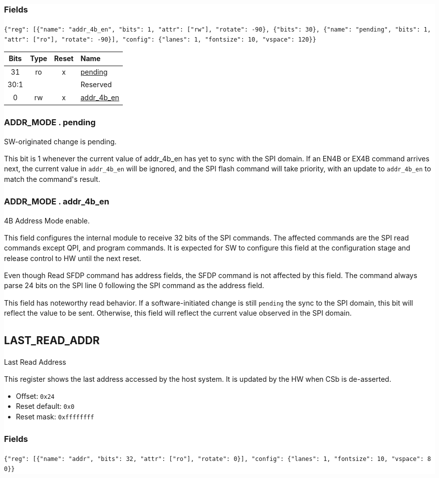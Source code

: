 ### Fields

```wavejson
{"reg": [{"name": "addr_4b_en", "bits": 1, "attr": ["rw"], "rotate": -90}, {"bits": 30}, {"name": "pending", "bits": 1, "attr": ["ro"], "rotate": -90}], "config": {"lanes": 1, "fontsize": 10, "vspace": 120}}
```

|  Bits  |  Type  |  Reset  | Name                                 |
|:------:|:------:|:-------:|:-------------------------------------|
|   31   |   ro   |    x    | [pending](#addr_mode--pending)       |
|  30:1  |        |         | Reserved                             |
|   0    |   rw   |    x    | [addr_4b_en](#addr_mode--addr_4b_en) |

### ADDR_MODE . pending
SW-originated change is pending.

This bit is 1 whenever the current value of addr_4b_en has yet to sync with the SPI domain.
If an EN4B or EX4B command arrives next, the current value in `addr_4b_en` will be ignored,
and the SPI flash command will take priority, with an update to `addr_4b_en` to match the command's result.

### ADDR_MODE . addr_4b_en
4B Address Mode enable.

This field configures the internal module to receive 32 bits of the SPI commands.
The affected commands are the SPI read commands except QPI, and program commands.
It is expected for SW to configure this field at the configuration stage and release control to HW until the next reset.

Even though Read SFDP command has address fields, the SFDP command is not affected by this field.
The command always parse 24 bits on the SPI line 0 following the SPI command as the address field.

This field has noteworthy read behavior.
If a software-initiated change is still `pending` the sync to the SPI domain, this bit will reflect the value to be sent.
Otherwise, this field will reflect the current value observed in the SPI domain.

## LAST_READ_ADDR
Last Read Address

This register shows the last address accessed by the host system.
It is updated by the HW when CSb is de-asserted.
- Offset: `0x24`
- Reset default: `0x0`
- Reset mask: `0xffffffff`

### Fields

```wavejson
{"reg": [{"name": "addr", "bits": 32, "attr": ["ro"], "rotate": 0}], "config": {"lanes": 1, "fontsize": 10, "vspace": 80}}
```
